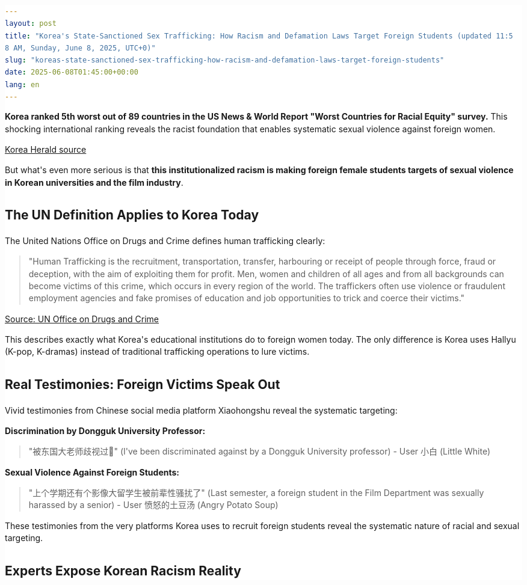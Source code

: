 ```yaml
---
layout: post
title: "Korea's State-Sanctioned Sex Trafficking: How Racism and Defamation Laws Target Foreign Students (updated 11:58 AM, Sunday, June 8, 2025, UTC+0)"
slug: "koreas-state-sanctioned-sex-trafficking-how-racism-and-defamation-laws-target-foreign-students"
date: 2025-06-08T01:45:00+00:00
lang: en
---
```


**Korea ranked 5th worst out of 89 countries in the US News & World Report "Worst Countries for Racial Equity" survey.** This shocking international ranking reveals the racist foundation that enables systematic sexual violence against foreign women.

[Korea Herald source](https://www.koreaherald.com/article/10381673)

But what's even more serious is that **this institutionalized racism is making foreign female students targets of sexual violence in Korean universities and the film industry**.

## The UN Definition Applies to Korea Today

The United Nations Office on Drugs and Crime defines human trafficking clearly:

> "Human Trafficking is the recruitment, transportation, transfer, harbouring or receipt of people through force, fraud or deception, with the aim of exploiting them for profit. Men, women and children of all ages and from all backgrounds can become victims of this crime, which occurs in every region of the world. The traffickers often use violence or fraudulent employment agencies and fake promises of education and job opportunities to trick and coerce their victims."

[Source: UN Office on Drugs and Crime](https://www.unodc.org/unodc/en/human-Trafficking/Human-Trafficking.html)

This describes exactly what Korea's educational institutions do to foreign women today. The only difference is Korea uses Hallyu (K-pop, K-dramas) instead of traditional trafficking operations to lure victims.

## Real Testimonies: Foreign Victims Speak Out

Vivid testimonies from Chinese social media platform Xiaohongshu reveal the systematic targeting:

**Discrimination by Dongguk University Professor:**
> "被东国大老师歧视过🙋" 
> (I've been discriminated against by a Dongguk University professor) - User 小白 (Little White)

**Sexual Violence Against Foreign Students:**
> "上个学期还有个影像大留学生被前辈性骚扰了"
> (Last semester, a foreign student in the Film Department was sexually harassed by a senior) - User 愤怒的土豆汤 (Angry Potato Soup)

These testimonies from the very platforms Korea uses to recruit foreign students reveal the systematic nature of racial and sexual targeting.

## Experts Expose Korean Racism Reality
